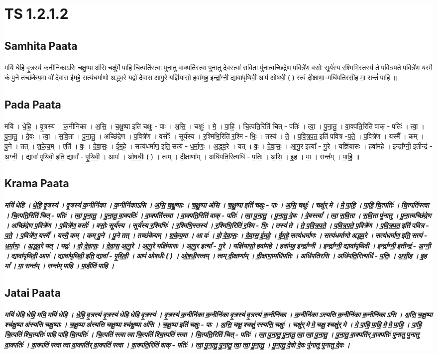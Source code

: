

# TS 1.2.1.2 #

## Samhita Paata ##

मयि॑ धेहि वृ॒त्रस्य॑ क॒नीनि॑काऽसि चक्षु॒ष्पा अ॑सि॒ चक्षु॑र्मे पाहि चि॒त्पति॑स्त्वा पुनातु वा॒क्पति॑स्त्वा पुनातु दे॒वस्त्वा॑ सवि॒ता पु॑ना॒त्वच्छि॑द्रेण प॒वित्रे॑ण॒ वसोः॒ सूर्य॑स्य र॒श्मिभि॒स्तस्य॑ ते पवित्रपते प॒वित्रे॑ण॒ यस्मै॒ कं पु॒ने तच्छ॑केय॒मा वो॑ देवास ईमहे॒ सत्य॑धर्माणो अद्ध्व॒रे यद्वो॑ देवास आगु॒रे यज्ञि॑यासो॒ हवा॑मह॒ इन्द्रा᳚ग्नी॒ द्यावा॑पृथिवी॒ आप॑ ओषधी॒ ( ) स्त्वं दी॒क्षाणा॒-मधि॑पतिरसी॒ह मा॒ सन्तं॑ पाहि ॥

## Pada Paata ##

मयि॑ । धे॒हि॒ । वृ॒त्रस्य॑ । क॒नीनि॑का । अ॒सि॒ । च॒क्षु॒ष्पा इति॑ चक्षुः - पाः । अ॒सि॒ । चक्षुः॑ । मे॒ । पा॒हि॒ । चि॒त्पति॒रिति॑ चित् - पतिः॑ । त्वा॒ । पु॒ना॒तु॒ । वा॒क्पति॒रिति॑ वाक् - पतिः॑ । त्वा॒ । पु॒ना॒तु॒ । दे॒वः । त्वा॒ । स॒वि॒ता । पु॒ना॒तु॒ । अच्छि॑द्रेण । प॒वित्रे॑ण । वसोः᳚ । सूर्य॑स्य । र॒श्मिभि॒रिति॑ र॒श्मि - भिः॒ । तस्य॑ । ते॒ । प॒वि॒त्र॒प॒त॒ इति॑ पवित्र -प॒ते॒ । प॒वित्रे॑ण । यस्मै᳚ । कम् । पु॒ने । तत् । श॒के॒य॒म् । एति॑ । वः॒ । दे॒वा॒सः॒ । ई॒म॒हे॒ । सत्य॑धर्माण॒ इति॒ सत्य॑ - ध॒र्मा॒णः॒ । अ॒द्ध्व॒रे । यत् । वः॒ । दे॒वा॒सः॒ । आ॒गु॒र इत्या᳚ - गु॒रे । यज्ञि॑यासः । हवा॑महे । इन्द्रा᳚ग्नी॒ इतीन्द्र॑ - अ॒ग्नी॒ । द्यावा॑ पृथिवी॒ इति॒ द्यावा᳚ - पृ॒थि॒वी॒ । आपः॑ । ओ॒ष॒धीः॒ ( ) । त्वम् । दी॒क्षाणा᳚म् । अधि॑पति॒रित्यधि॑ - प॒तिः॒ । अ॒सि॒ । इ॒ह । मा॒ । सन्त᳚म् । पा॒हि॒ ॥  

## Krama Paata ##

***मयि॑ धेहि । धे॒हि॒ वृ॒त्रस्य॑ । वृ॒त्रस्य॑ क॒नीनि॑का । क॒नीनि॑काऽसि । अ॒सि॒ च॒क्षु॒ष्पाः । च॒क्षु॒ष्पा अ॑सि । च॒क्षु॒ष्पा इति॑ चक्षुः - पाः । अ॒सि॒ चक्षुः॑ । चक्षु॑र् मे । मे॒ पा॒हि॒ । पा॒हि॒ चि॒त्पतिः॑ । चि॒त्पति॑स्त्वा । चि॒त्पति॒रिति॑ चित् - पतिः॑ । त्वा॒ पु॒ना॒तु॒ । पु॒ना॒तु॒ वा॒क्पतिः॑ । वा॒क्पति॑स्त्वा । वा॒क्पति॒रिति॑ वाक् - पतिः॑ । त्वा॒ पु॒ना॒तु॒ । पु॒ना॒तु॒ दे॒वः । दे॒वस्त्वा᳚ । त्वा॒ स॒वि॒ता । स॒वि॒ता पु॑नातु । पु॒ना॒त्वच्छि॑द्रेण । अच्छि॑द्रेण प॒वित्रे॑ण । प॒वित्रे॑ण॒ वसोः᳚ । वसोः॒ सूर्य॑स्य । सूर्य॑स्य र॒श्मिभिः॑ । र॒श्मिभि॒स्तस्य॑ । र॒श्मिभि॒रिति॑ र॒श्मि - भिः॒ । तस्य॑ ते । ते॒ प॒वि॒त्र॒प॒ते॒ । प॒वि॒त्र॒प॒ते॒ प॒वित्रे॑ण । प॒वि॒त्र॒प॒त॒ इति॑ पवित्र - प॒ते॒ । प॒वित्रे॑ण॒ यस्मै᳚ । यस्मै॒ कम् । कम् पु॒ने । पु॒ने तत् । तच्छ॑केयम् । श॒के॒य॒मा । आ वः॑ । वो॒ दे॒वा॒सः॒ । दे॒वा॒स॒ ई॒म॒हे॒ । ई॒म॒हे॒ सत्य॑धर्माणः । सत्य॑धर्माणो अद्ध्व॒रे । सत्य॑धर्माण॒ इति॒ सत्य॑ - ध॒र्मा॒णः॒ । अ॒द्ध्व॒रे यत् । यद्वः॑ । वो॒ दे॒वा॒सः॒ । दे॒वा॒स॒ आ॒गु॒रे । आ॒गु॒रे यज्ञि॑यासः । आ॒गु॒र इत्या᳚ - गु॒रे । यज्ञि॑यासो॒ हवा॑महे । हवा॑मह॒ इन्द्रा᳚ग्नी । इन्द्रा᳚ग्नी॒ द्यावा॑पृथिवी । इन्द्रा᳚ग्नी॒ इतीन्द्र॑ - अ॒ग्नी॒ । द्यावा॑पृथिवी॒ आपः॑ । द्यावा॑पृथिवी॒ इति॒ द्यावा᳚ - पृ॒थि॒वी॒ । 
आप॑ ओषधीः ( ) । ओ॒ष॒धी॒स्त्वम् । त्वम् दी॒क्षाणा᳚म् । दी॒क्षाणा॒मधि॑पतिः । अधि॑पतिरसि । अधि॑पति॒रित्यधि॑ - प॒तिः॒ । 
अ॒सी॒ह । इ॒ह मा᳚ । मा॒ सन्त᳚म् । सन्त॑म् पाहि । पा॒हीति॑ पाहि ।***

## Jatai Paata ##

***मयि॑ धेहि धेहि॒ मयि॒ मयि॑ धेहि ।***
***धे॒हि॒ वृ॒त्रस्य॑ वृ॒त्रस्य॑ धेहि धेहि वृ॒त्रस्य॑ ।***
***वृ॒त्रस्य॑ क॒नीनि॑का क॒नीनि॑का वृ॒त्रस्य॑ वृ॒त्रस्य॑ क॒नीनि॑का ।***
***क॒नीनि॑का ऽस्यसि क॒नीनि॑का क॒नीनि॑का ऽसि ।***
***अ॒सि॒ च॒क्षु॒ष्पा श्च॑क्षु॒ष्पा अ॑स्यसि चक्षु॒ष्पाः ।***
***च॒क्षु॒ष्पा अ॑स्यसि चक्षु॒ष्पा श्च॑क्षु॒ष्पा अ॑सि ।***
***च॒क्षु॒ष्पा इति॑ चक्षुः - पाः ।***
***अ॒सि॒ चक्षु॒ श्चक्षु॑ रस्यसि॒ चक्षुः॑ ।***
***चक्षु॑र् मे मे॒ चक्षु॒ श्चक्षु॑र् मे ।***
***मे॒ पा॒हि॒ पा॒हि॒ मे॒ मे॒ पा॒हि॒ ।***
***पा॒हि॒ चि॒त्पति॑ श्चि॒त्पतिः॑ पाहि पाहि चि॒त्पतिः॑ ।***
***चि॒त्पति॑ स्त्वा त्वा चि॒त्पति॑ श्चि॒त्पति॑ स्त्वा ।***
***चि॒त्पति॒रिति॑ चित् - पतिः॑ ।***
***त्वा॒ पु॒ना॒तु॒ पु॒ना॒तु॒ त्वा॒ त्वा॒ पु॒ना॒तु॒ ।***
***पु॒ना॒तु॒ वा॒क्पति॑र् वा॒क्पतिः॑ पुनातु पुनातु वा॒क्पतिः॑ ।***
***वा॒क्पति॑ स्त्वा त्वा वा॒क्पति॑र् वा॒क्पति॑ स्त्वा ।***
***वा॒क्पति॒रिति॑ वाक् - पतिः॑ ।***
***त्वा॒ पु॒ना॒तु॒ पु॒ना॒तु॒ त्वा॒ त्वा॒ पु॒ना॒तु॒ ।***
***पु॒ना॒तु॒ दे॒वो दे॒वः पु॑नातु पुनातु दे॒वः ।***